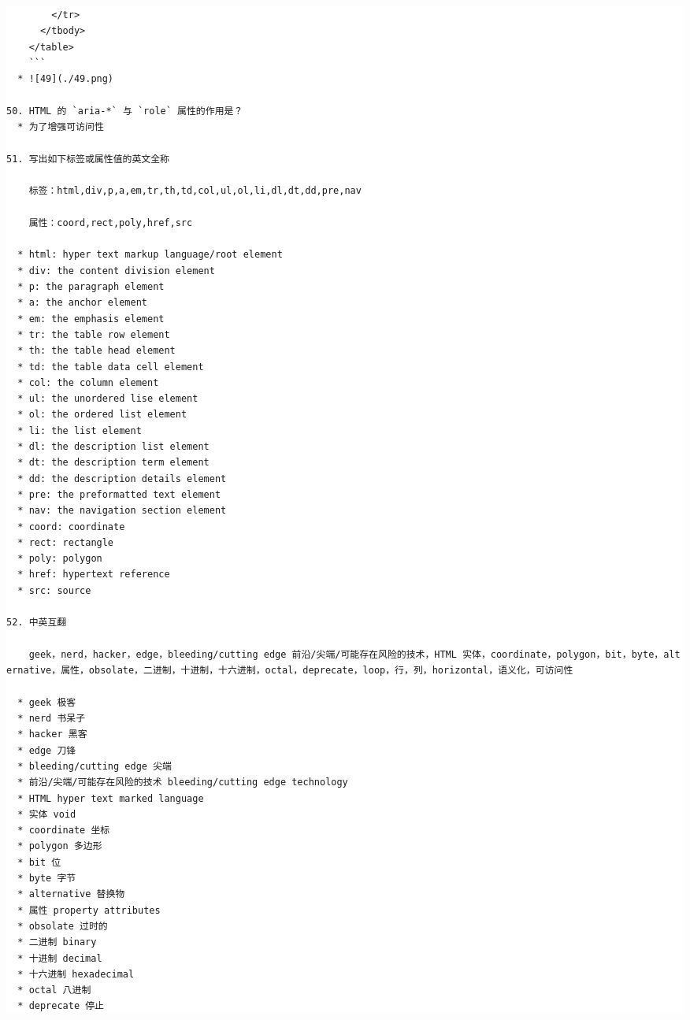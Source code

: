 ```
        </tr>
      </tbody>
    </table>
    ```
  * ![49](./49.png)

50. HTML 的 `aria-*` 与 `role` 属性的作用是？
  * 为了增强可访问性 

51. 写出如下标签或属性值的英文全称

    标签：html,div,p,a,em,tr,th,td,col,ul,ol,li,dl,dt,dd,pre,nav

    属性：coord,rect,poly,href,src

  * html: hyper text markup language/root element
  * div: the content division element
  * p: the paragraph element
  * a: the anchor element
  * em: the emphasis element
  * tr: the table row element
  * th: the table head element
  * td: the table data cell element
  * col: the column element
  * ul: the unordered lise element
  * ol: the ordered list element
  * li: the list element
  * dl: the description list element
  * dt: the description term element
  * dd: the description details element
  * pre: the preformatted text element
  * nav: the navigation section element
  * coord: coordinate
  * rect: rectangle
  * poly: polygon
  * href: hypertext reference
  * src: source

52. 中英互翻
    
    geek，nerd，hacker，edge，bleeding/cutting edge 前沿/尖端/可能存在风险的技术，HTML 实体，coordinate，polygon，bit，byte，alternative，属性，obsolate，二进制，十进制，十六进制，octal，deprecate，loop，行，列，horizontal，语义化，可访问性

  * geek 极客
  * nerd 书呆子
  * hacker 黑客
  * edge 刀锋
  * bleeding/cutting edge 尖端
  * 前沿/尖端/可能存在风险的技术 bleeding/cutting edge technology
  * HTML hyper text marked language
  * 实体 void
  * coordinate 坐标
  * polygon 多边形
  * bit 位
  * byte 字节
  * alternative 替换物
  * 属性 property attributes
  * obsolate 过时的 
  * 二进制 binary
  * 十进制 decimal
  * 十六进制 hexadecimal
  * octal 八进制
  * deprecate 停止
```